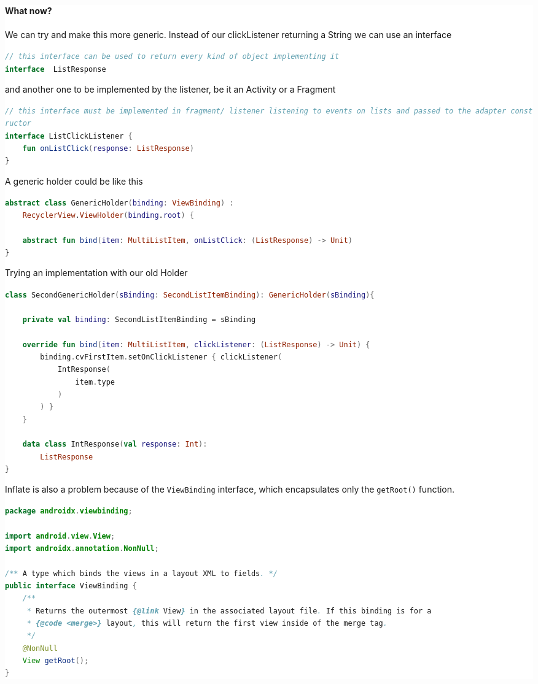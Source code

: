 #### What now?

We can try and make this more generic. 
Instead of our clickListener returning a String we can use an interface

```kotlin
// this interface can be used to return every kind of object implementing it
interface  ListResponse
```

and another one to be implemented by the listener, be it an Activity or a Fragment

```kotlin
// this interface must be implemented in fragment/ listener listening to events on lists and passed to the adapter constructor
interface ListClickListener {
    fun onListClick(response: ListResponse)
}
```
A generic holder could be like this

```kotlin
abstract class GenericHolder(binding: ViewBinding) :
    RecyclerView.ViewHolder(binding.root) {

    abstract fun bind(item: MultiListItem, onListClick: (ListResponse) -> Unit)
}
```
Trying an implementation with our old Holder

```kotlin
class SecondGenericHolder(sBinding: SecondListItemBinding): GenericHolder(sBinding){

    private val binding: SecondListItemBinding = sBinding

    override fun bind(item: MultiListItem, clickListener: (ListResponse) -> Unit) {
        binding.cvFirstItem.setOnClickListener { clickListener(
            IntResponse(
                item.type
            )
        ) }
    }

    data class IntResponse(val response: Int):
        ListResponse
}
```

Inflate is also a problem because of the `ViewBinding` interface, which encapsulates only the `getRoot()` function. 

```java
package androidx.viewbinding;

import android.view.View;
import androidx.annotation.NonNull;

/** A type which binds the views in a layout XML to fields. */
public interface ViewBinding {
    /**
     * Returns the outermost {@link View} in the associated layout file. If this binding is for a
     * {@code <merge>} layout, this will return the first view inside of the merge tag.
     */
    @NonNull
    View getRoot();
}
```
